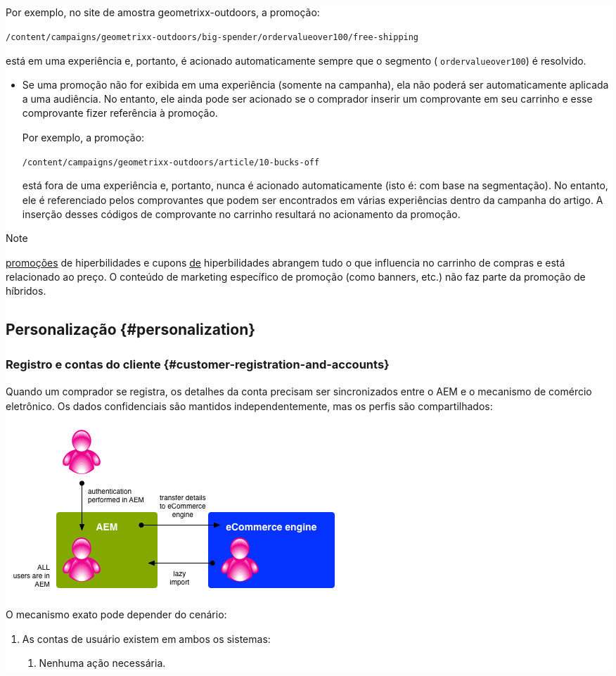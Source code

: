    Por exemplo, no site de amostra geometrixx-outdoors, a promoção:

   `/content/campaigns/geometrixx-outdoors/big-spender/ordervalueover100/free-shipping`

   está em uma experiência e, portanto, é acionado automaticamente sempre que o segmento ( `ordervalueover100`) é resolvido.

* Se uma promoção não for exibida em uma experiência (somente na campanha), ela não poderá ser automaticamente aplicada a uma audiência. No entanto, ele ainda pode ser acionado se o comprador inserir um comprovante em seu carrinho e esse comprovante fizer referência à promoção.

   Por exemplo, a promoção:

   `/content/campaigns/geometrixx-outdoors/article/10-bucks-off`

   está fora de uma experiência e, portanto, nunca é acionado automaticamente (isto é: com base na segmentação). No entanto, ele é referenciado pelos comprovantes que podem ser encontrados em várias experiências dentro da campanha do artigo. A inserção desses códigos de comprovante no carrinho resultará no acionamento da promoção.

>[!NOTE]
>
>[promoções](https://www.hybris.com/modules/promotion) de hiperbilidades e cupons [de](https://www.hybris.com/en/modules/voucher) hiperbilidades abrangem tudo o que influencia no carrinho de compras e está relacionado ao preço. O conteúdo de marketing específico de promoção (como banners, etc.) não faz parte da promoção de híbridos.

## Personalização {#personalization}

### Registro e contas do cliente {#customer-registration-and-accounts}

Quando um comprador se registra, os detalhes da conta precisam ser sincronizados entre o AEM e o mecanismo de comércio eletrônico. Os dados confidenciais são mantidos independentemente, mas os perfis são compartilhados:

![chlimage_1-10](assets/chlimage_1-10.png)

O mecanismo exato pode depender do cenário:

1. As contas de usuário existem em ambos os sistemas:

   1. Nenhuma ação necessária.
